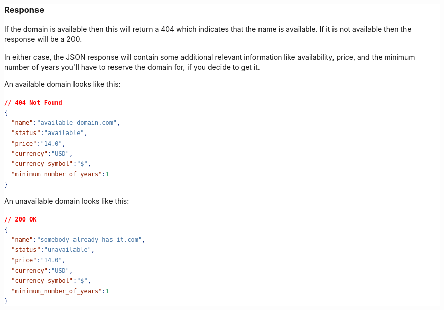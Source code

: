 ### Response

If the domain is available then this will return a 404 which indicates that the
name is available. If it is not available then the response will be a 200.

In either case, the JSON response will contain some additional relevant
information like availability, price, and the minimum number of years you'll
have to reserve the domain for, if you decide to get it.

An available domain looks like this:

~~~json
// 404 Not Found
{
  "name":"available-domain.com",
  "status":"available",
  "price":"14.0",
  "currency":"USD",
  "currency_symbol":"$",
  "minimum_number_of_years":1
}
~~~

An unavailable domain looks like this:

~~~json
// 200 OK
{
  "name":"somebody-already-has-it.com",
  "status":"unavailable",
  "price":"14.0",
  "currency":"USD",
  "currency_symbol":"$",
  "minimum_number_of_years":1
}
~~~
